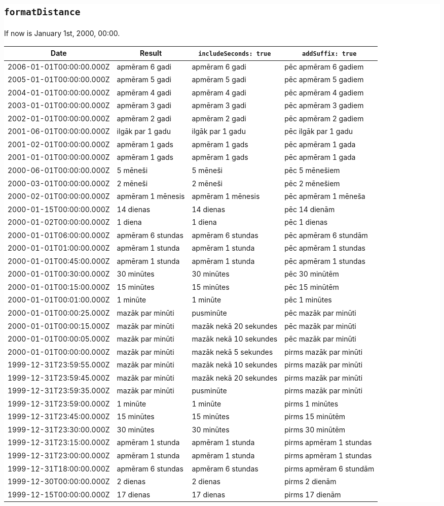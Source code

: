 ## `formatDistance`

If now is January 1st, 2000, 00:00.

| Date                     | Result            | `includeSeconds: true` | `addSuffix: true`       |
| ------------------------ | ----------------- | ---------------------- | ----------------------- |
| 2006-01-01T00:00:00.000Z | apmēram 6 gadi    | apmēram 6 gadi         | pēc apmēram 6 gadiem    |
| 2005-01-01T00:00:00.000Z | apmēram 5 gadi    | apmēram 5 gadi         | pēc apmēram 5 gadiem    |
| 2004-01-01T00:00:00.000Z | apmēram 4 gadi    | apmēram 4 gadi         | pēc apmēram 4 gadiem    |
| 2003-01-01T00:00:00.000Z | apmēram 3 gadi    | apmēram 3 gadi         | pēc apmēram 3 gadiem    |
| 2002-01-01T00:00:00.000Z | apmēram 2 gadi    | apmēram 2 gadi         | pēc apmēram 2 gadiem    |
| 2001-06-01T00:00:00.000Z | ilgāk par 1 gadu  | ilgāk par 1 gadu       | pēc ilgāk par 1 gadu    |
| 2001-02-01T00:00:00.000Z | apmēram 1 gads    | apmēram 1 gads         | pēc apmēram 1 gada      |
| 2001-01-01T00:00:00.000Z | apmēram 1 gads    | apmēram 1 gads         | pēc apmēram 1 gada      |
| 2000-06-01T00:00:00.000Z | 5 mēneši          | 5 mēneši               | pēc 5 mēnešiem          |
| 2000-03-01T00:00:00.000Z | 2 mēneši          | 2 mēneši               | pēc 2 mēnešiem          |
| 2000-02-01T00:00:00.000Z | apmēram 1 mēnesis | apmēram 1 mēnesis      | pēc apmēram 1 mēneša    |
| 2000-01-15T00:00:00.000Z | 14 dienas         | 14 dienas              | pēc 14 dienām           |
| 2000-01-02T00:00:00.000Z | 1 diena           | 1 diena                | pēc 1 dienas            |
| 2000-01-01T06:00:00.000Z | apmēram 6 stundas | apmēram 6 stundas      | pēc apmēram 6 stundām   |
| 2000-01-01T01:00:00.000Z | apmēram 1 stunda  | apmēram 1 stunda       | pēc apmēram 1 stundas   |
| 2000-01-01T00:45:00.000Z | apmēram 1 stunda  | apmēram 1 stunda       | pēc apmēram 1 stundas   |
| 2000-01-01T00:30:00.000Z | 30 minūtes        | 30 minūtes             | pēc 30 minūtēm          |
| 2000-01-01T00:15:00.000Z | 15 minūtes        | 15 minūtes             | pēc 15 minūtēm          |
| 2000-01-01T00:01:00.000Z | 1 minūte          | 1 minūte               | pēc 1 minūtes           |
| 2000-01-01T00:00:25.000Z | mazāk par minūti  | pusminūte              | pēc mazāk par minūti    |
| 2000-01-01T00:00:15.000Z | mazāk par minūti  | mazāk nekā 20 sekundes | pēc mazāk par minūti    |
| 2000-01-01T00:00:05.000Z | mazāk par minūti  | mazāk nekā 10 sekundes | pēc mazāk par minūti    |
| 2000-01-01T00:00:00.000Z | mazāk par minūti  | mazāk nekā 5 sekundes  | pirms mazāk par minūti  |
| 1999-12-31T23:59:55.000Z | mazāk par minūti  | mazāk nekā 10 sekundes | pirms mazāk par minūti  |
| 1999-12-31T23:59:45.000Z | mazāk par minūti  | mazāk nekā 20 sekundes | pirms mazāk par minūti  |
| 1999-12-31T23:59:35.000Z | mazāk par minūti  | pusminūte              | pirms mazāk par minūti  |
| 1999-12-31T23:59:00.000Z | 1 minūte          | 1 minūte               | pirms 1 minūtes         |
| 1999-12-31T23:45:00.000Z | 15 minūtes        | 15 minūtes             | pirms 15 minūtēm        |
| 1999-12-31T23:30:00.000Z | 30 minūtes        | 30 minūtes             | pirms 30 minūtēm        |
| 1999-12-31T23:15:00.000Z | apmēram 1 stunda  | apmēram 1 stunda       | pirms apmēram 1 stundas |
| 1999-12-31T23:00:00.000Z | apmēram 1 stunda  | apmēram 1 stunda       | pirms apmēram 1 stundas |
| 1999-12-31T18:00:00.000Z | apmēram 6 stundas | apmēram 6 stundas      | pirms apmēram 6 stundām |
| 1999-12-30T00:00:00.000Z | 2 dienas          | 2 dienas               | pirms 2 dienām          |
| 1999-12-15T00:00:00.000Z | 17 dienas         | 17 dienas              | pirms 17 dienām         |